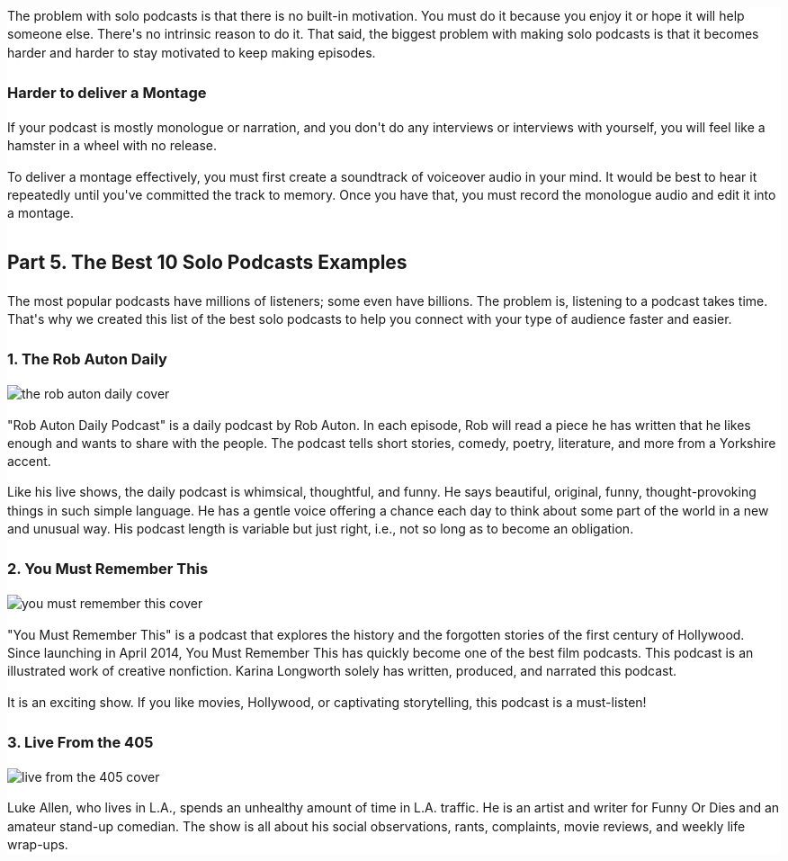 The problem with solo podcasts is that there is no built-in motivation. You must do it because you enjoy it or hope it will help someone else. There's no intrinsic reason to do it. That said, the biggest problem with making solo podcasts is that it becomes harder and harder to stay motivated to keep making episodes.

### Harder to deliver a Montage

If your podcast is mostly monologue or narration, and you don't do any interviews or interviews with yourself, you will feel like a hamster in a wheel with no release.

To deliver a montage effectively, you must first create a soundtrack of voiceover audio in your mind. It would be best to hear it repeatedly until you've committed the track to memory. Once you have that, you must record the monologue audio and edit it into a montage.

## Part 5\. The Best 10 Solo Podcasts Examples

The most popular podcasts have millions of listeners; some even have billions. The problem is, listening to a podcast takes time. That's why we created this list of the best solo podcasts to help you connect with your type of audience faster and easier.

### 1\. The Rob Auton Daily

![the rob auton daily cover](https://images.wondershare.com/filmora/article-images/2022/12/solo-podcasting-5.jpg)

"Rob Auton Daily Podcast" is a daily podcast by Rob Auton. In each episode, Rob will read a piece he has written that he likes enough and wants to share with the people. The podcast tells short stories, comedy, poetry, literature, and more from a Yorkshire accent.

Like his live shows, the daily podcast is whimsical, thoughtful, and funny. He says beautiful, original, funny, thought-provoking things in such simple language. He has a gentle voice offering a chance each day to think about some part of the world in a new and unusual way. His podcast length is variable but just right, i.e., not so long as to become an obligation.

### 2\. You Must Remember This

![you must remember this cover](https://images.wondershare.com/filmora/article-images/2022/12/solo-podcasting-6.jpg)

"You Must Remember This" is a podcast that explores the history and the forgotten stories of the first century of Hollywood. Since launching in April 2014, You Must Remember This has quickly become one of the best film podcasts. This podcast is an illustrated work of creative nonfiction. Karina Longworth solely has written, produced, and narrated this podcast.

It is an exciting show. If you like movies, Hollywood, or captivating storytelling, this podcast is a must-listen!

### 3\. Live From the 405

![live from the 405 cover](https://images.wondershare.com/filmora/article-images/2022/12/solo-podcasting-7.jpg)

Luke Allen, who lives in L.A., spends an unhealthy amount of time in L.A. traffic. He is an artist and writer for Funny Or Dies and an amateur stand-up comedian. The show is all about his social observations, rants, complaints, movie reviews, and weekly life wrap-ups.
